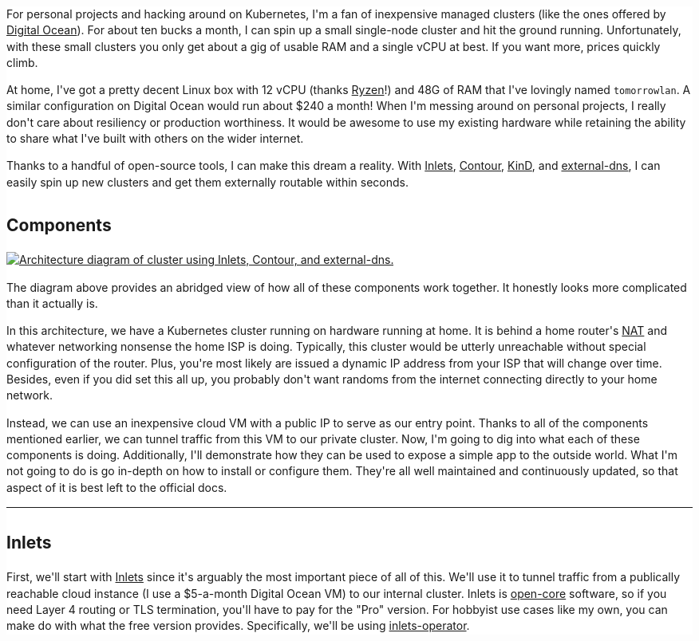 For personal projects and hacking around on Kubernetes, I'm a fan of inexpensive managed clusters (like the ones offered by [Digital Ocean](https://www.digitalocean.com/products/kubernetes/)). For about ten bucks a month, I can spin up a small single-node cluster and hit the ground running. Unfortunately, with these small clusters you only get about a gig of usable RAM and a single vCPU at best. If you want more, prices quickly climb.

At home, I've got a pretty decent Linux box with 12 vCPU (thanks [Ryzen](https://www.amd.com/en/ryzen)!) and 48G of RAM that I've lovingly named `tomorrowlan`. A similar configuration on Digital Ocean would run about $240 a month! When I'm messing around on personal projects, I really don't care about resiliency or production worthiness. It would be awesome to use my existing hardware while retaining the ability to share what I've built with others on the wider internet.

Thanks to a handful of open-source tools, I can make this dream a reality. With [Inlets](https://docs.inlets.dev/#/), [Contour](https://projectcontour.io/), [KinD](https://github.com/kubernetes-sigs/kind), and [external-dns](https://github.com/kubernetes-sigs/external-dns), I can easily spin up new clusters and get them externally routable within seconds.

## Components

<div>
<a href="https://images.downey.io/kubernetes/tomorrowlan-k8s-network-diagram.png">
<img class="image-frame" src="https://images.downey.io/kubernetes/tomorrowlan-k8s-network-diagram.png" alt="Architecture diagram of cluster using Inlets, Contour, and external-dns.">
</a>
</div>

The diagram above provides an abridged view of how all of these components work together. It honestly looks more complicated than it actually is. 

In this architecture, we have a Kubernetes cluster running on hardware running at home. It is behind a home router's [NAT](https://en.wikipedia.org/wiki/Network_address_translation) and whatever networking nonsense the home ISP is doing. Typically, this cluster would be utterly unreachable without special configuration of the router. Plus, you're most likely are issued a dynamic IP address from your ISP that will change over time. Besides, even if you did set this all up, you probably don't want randoms from the internet connecting directly to your home network.

Instead, we can use an inexpensive cloud VM with a public IP to serve as our entry point. Thanks to all of the components mentioned earlier, we can tunnel traffic from this VM to our private cluster. Now, I'm going to dig into what each of these components is doing. Additionally, I'll demonstrate how they can be used to expose a simple app to the outside world. What I'm not going to do is go in-depth on how to install or configure them. They're all well maintained and continuously updated, so that aspect of it is best left to the official docs.

---

## Inlets

First, we'll start with [Inlets](https://docs.inlets.dev/#/) since it's arguably the most important piece of all of this. We'll use it to tunnel traffic from a publically reachable cloud instance (I use a $5-a-month Digital Ocean VM) to our internal cluster. Inlets is [open-core](https://en.wikipedia.org/wiki/Open-core_model) software, so if you need Layer 4 routing or TLS termination, you'll have to pay for the "Pro" version. For hobbyist use cases like my own, you can make do with what the free version provides. Specifically, we'll be using [inlets-operator](https://github.com/inlets/inlets-operator).
